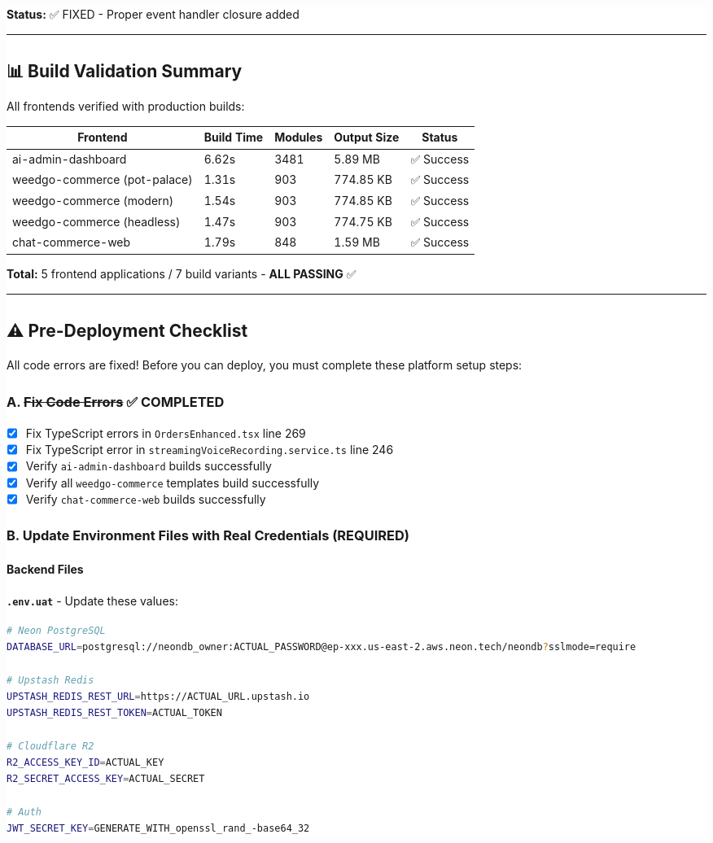 **Status:** ✅ FIXED - Proper event handler closure added

---

## 📊 Build Validation Summary

All frontends verified with production builds:

| Frontend | Build Time | Modules | Output Size | Status |
|----------|-----------|---------|-------------|--------|
| ai-admin-dashboard | 6.62s | 3481 | 5.89 MB | ✅ Success |
| weedgo-commerce (pot-palace) | 1.31s | 903 | 774.85 KB | ✅ Success |
| weedgo-commerce (modern) | 1.54s | 903 | 774.85 KB | ✅ Success |
| weedgo-commerce (headless) | 1.47s | 903 | 774.75 KB | ✅ Success |
| chat-commerce-web | 1.79s | 848 | 1.59 MB | ✅ Success |

**Total:** 5 frontend applications / 7 build variants - **ALL PASSING** ✅

---

## ⚠️ Pre-Deployment Checklist

All code errors are fixed! Before you can deploy, you must complete these platform setup steps:

### A. ~~Fix Code Errors~~ ✅ COMPLETED
- [x] Fix TypeScript errors in `OrdersEnhanced.tsx` line 269
- [x] Fix TypeScript error in `streamingVoiceRecording.service.ts` line 246
- [x] Verify `ai-admin-dashboard` builds successfully
- [x] Verify all `weedgo-commerce` templates build successfully
- [x] Verify `chat-commerce-web` builds successfully

### B. Update Environment Files with Real Credentials (REQUIRED)

#### Backend Files

**`.env.uat`** - Update these values:
```bash
# Neon PostgreSQL
DATABASE_URL=postgresql://neondb_owner:ACTUAL_PASSWORD@ep-xxx.us-east-2.aws.neon.tech/neondb?sslmode=require

# Upstash Redis
UPSTASH_REDIS_REST_URL=https://ACTUAL_URL.upstash.io
UPSTASH_REDIS_REST_TOKEN=ACTUAL_TOKEN

# Cloudflare R2
R2_ACCESS_KEY_ID=ACTUAL_KEY
R2_SECRET_ACCESS_KEY=ACTUAL_SECRET

# Auth
JWT_SECRET_KEY=GENERATE_WITH_openssl_rand_-base64_32
```
